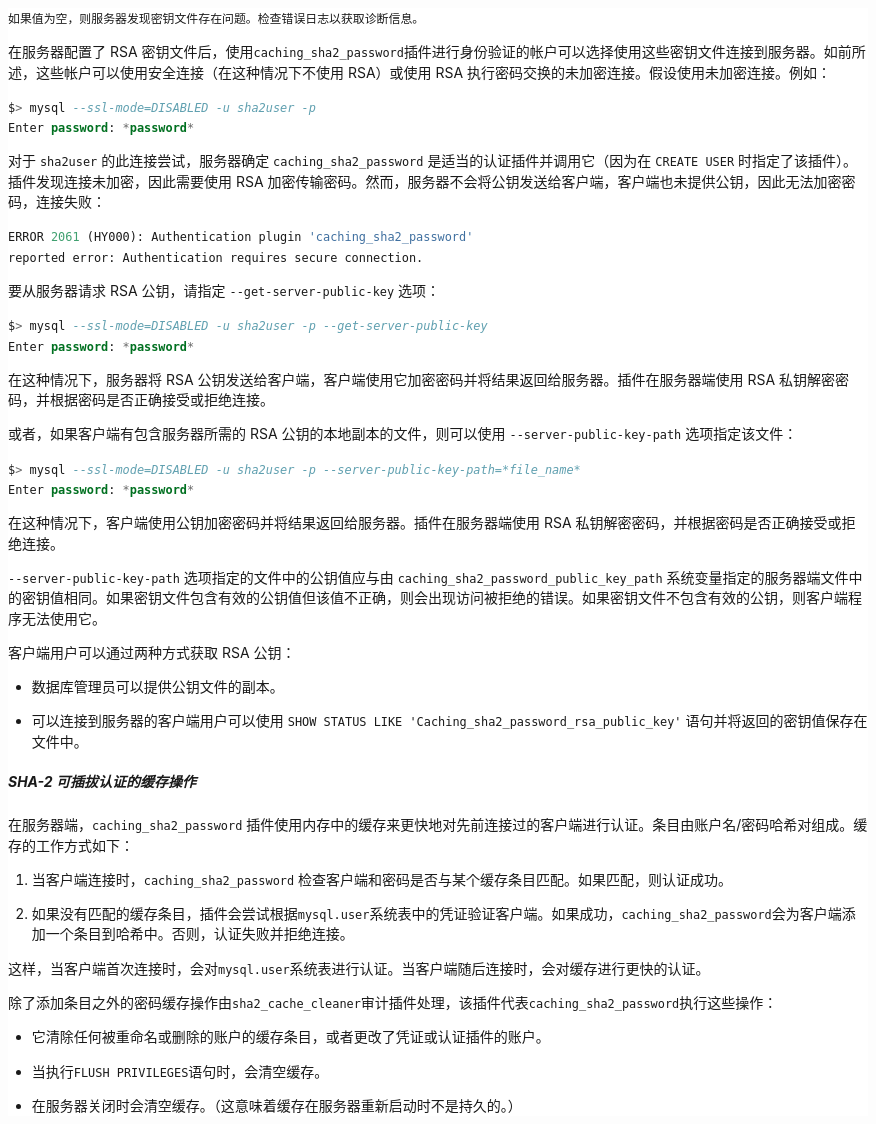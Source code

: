     如果值为空，则服务器发现密钥文件存在问题。检查错误日志以获取诊断信息。

在服务器配置了 RSA 密钥文件后，使用`caching_sha2_password`插件进行身份验证的帐户可以选择使用这些密钥文件连接到服务器。如前所述，这些帐户可以使用安全连接（在这种情况下不使用 RSA）或使用 RSA 执行密码交换的未加密连接。假设使用未加密连接。例如：

```sql
$> mysql --ssl-mode=DISABLED -u sha2user -p
Enter password: *password*
```

对于 `sha2user` 的此连接尝试，服务器确定 `caching_sha2_password` 是适当的认证插件并调用它（因为在 `CREATE USER` 时指定了该插件）。插件发现连接未加密，因此需要使用 RSA 加密传输密码。然而，服务器不会将公钥发送给客户端，客户端也未提供公钥，因此无法加密密码，连接失败：

```sql
ERROR 2061 (HY000): Authentication plugin 'caching_sha2_password'
reported error: Authentication requires secure connection.
```

要从服务器请求 RSA 公钥，请指定 `--get-server-public-key` 选项：

```sql
$> mysql --ssl-mode=DISABLED -u sha2user -p --get-server-public-key
Enter password: *password*
```

在这种情况下，服务器将 RSA 公钥发送给客户端，客户端使用它加密密码并将结果返回给服务器。插件在服务器端使用 RSA 私钥解密密码，并根据密码是否正确接受或拒绝连接。

或者，如果客户端有包含服务器所需的 RSA 公钥的本地副本的文件，则可以使用 `--server-public-key-path` 选项指定该文件：

```sql
$> mysql --ssl-mode=DISABLED -u sha2user -p --server-public-key-path=*file_name*
Enter password: *password*
```

在这种情况下，客户端使用公钥加密密码并将结果返回给服务器。插件在服务器端使用 RSA 私钥解密密码，并根据密码是否正确接受或拒绝连接。

`--server-public-key-path` 选项指定的文件中的公钥值应与由 `caching_sha2_password_public_key_path` 系统变量指定的服务器端文件中的密钥值相同。如果密钥文件包含有效的公钥值但该值不正确，则会出现访问被拒绝的错误。如果密钥文件不包含有效的公钥，则客户端程序无法使用它。

客户端用户可以通过两种方式获取 RSA 公钥：

+   数据库管理员可以提供公钥文件的副本。

+   可以连接到服务器的客户端用户可以使用 `SHOW STATUS LIKE 'Caching_sha2_password_rsa_public_key'` 语句并将返回的密钥值保存在文件中。

##### SHA-2 可插拔认证的缓存操作

在服务器端，`caching_sha2_password` 插件使用内存中的缓存来更快地对先前连接过的客户端进行认证。条目由账户名/密码哈希对组成。缓存的工作方式如下：

1.  当客户端连接时，`caching_sha2_password` 检查客户端和密码是否与某个缓存条目匹配。如果匹配，则认证成功。

1.  如果没有匹配的缓存条目，插件会尝试根据`mysql.user`系统表中的凭证验证客户端。如果成功，`caching_sha2_password`会为客户端添加一个条目到哈希中。否则，认证失败并拒绝连接。

这样，当客户端首次连接时，会对`mysql.user`系统表进行认证。当客户端随后连接时，会对缓存进行更快的认证。

除了添加条目之外的密码缓存操作由`sha2_cache_cleaner`审计插件处理，该插件代表`caching_sha2_password`执行这些操作：

+   它清除任何被重命名或删除的账户的缓存条目，或者更改了凭证或认证插件的账户。

+   当执行`FLUSH PRIVILEGES`语句时，会清空缓存。

+   在服务器关闭时会清空缓存。（这意味着缓存在服务器重新启动时不是持久的。）
